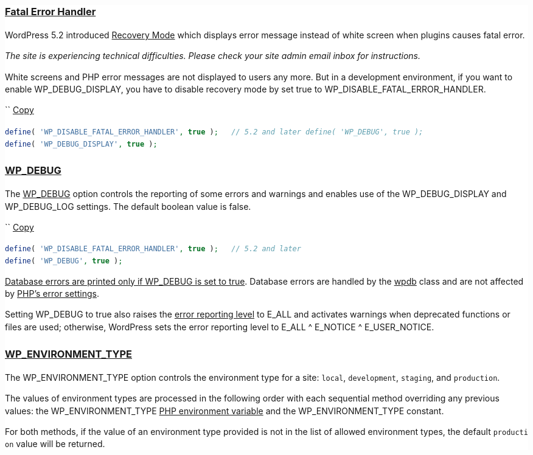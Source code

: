 ### [Fatal Error Handler](https://developer.wordpress.org/apis/wp-config-php/\#wp-disable-fatal-error-handler)

WordPress 5.2 introduced [Recovery Mode](https://make.wordpress.org/core/2019/04/16/fatal-error-recovery-mode-in-5-2/) which displays error message instead of white screen when plugins causes fatal error.

_The site is experiencing technical difficulties. Please check your site admin email inbox for instructions._

White screens and PHP error messages are not displayed to users any more. But in a development environment, if you want to enable WP\_DEBUG\_DISPLAY, you have to disable recovery mode by set true to WP\_DISABLE\_FATAL\_ERROR\_HANDLER.

``
[Copy](https://developer.wordpress.org/apis/wp-config-php/#)

```php
define( 'WP_DISABLE_FATAL_ERROR_HANDLER', true );   // 5.2 and later define( 'WP_DEBUG', true );
define( 'WP_DEBUG_DISPLAY', true );
```

### [WP\_DEBUG](https://developer.wordpress.org/apis/wp-config-php/\#wp-debug)

The [WP\_DEBUG](https://codex.wordpress.org/Debugging_in_WordPress) option controls the reporting of some errors and warnings and enables use of the WP\_DEBUG\_DISPLAY and WP\_DEBUG\_LOG settings. The default boolean value is false.

``
[Copy](https://developer.wordpress.org/apis/wp-config-php/#)

```php
define( 'WP_DISABLE_FATAL_ERROR_HANDLER', true );   // 5.2 and later
define( 'WP_DEBUG', true );
```

[Database errors are printed only if WP\_DEBUG is set to true](https://trac.wordpress.org/ticket/5473). Database errors are handled by the [wpdb](https://developer.wordpress.org/reference/classes/wpdb/) class and are not affected by [PHP’s error settings](http://www.php.net/errorfunc).

Setting WP\_DEBUG to true also raises the [error reporting level](http://www.php.net/error-reporting) to E\_ALL and activates warnings when deprecated functions or files are used; otherwise, WordPress sets the error reporting level to E\_ALL ^ E\_NOTICE ^ E\_USER\_NOTICE.

### [WP\_ENVIRONMENT\_TYPE](https://developer.wordpress.org/apis/wp-config-php/\#wp-environment-type)

The WP\_ENVIRONMENT\_TYPE option controls the environment type for a site: `local`, `development`, `staging`, and `production`.

The values of environment types are processed in the following order with each sequential method overriding any previous values: the WP\_ENVIRONMENT\_TYPE [PHP environment variable](https://www.php.net/manual/en/reserved.variables.environment.php) and the WP\_ENVIRONMENT\_TYPE constant.

For both methods, if the value of an environment type provided is not in the list of allowed environment types, the default `production` value will be returned.
